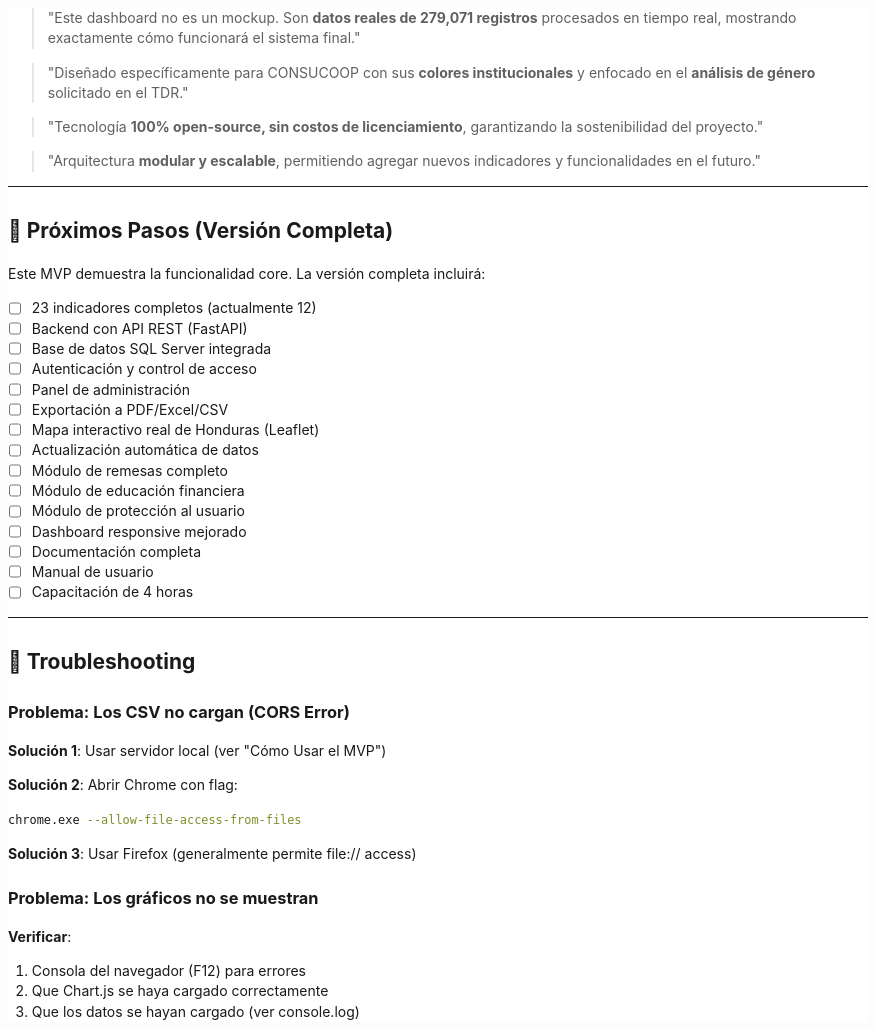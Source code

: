 > "Este dashboard no es un mockup. Son **datos reales de 279,071 registros** procesados en tiempo real, mostrando exactamente cómo funcionará el sistema final."

> "Diseñado específicamente para CONSUCOOP con sus **colores institucionales** y enfocado en el **análisis de género** solicitado en el TDR."

> "Tecnología **100% open-source, sin costos de licenciamiento**, garantizando la sostenibilidad del proyecto."

> "Arquitectura **modular y escalable**, permitiendo agregar nuevos indicadores y funcionalidades en el futuro."

---

## 🔧 Próximos Pasos (Versión Completa)

Este MVP demuestra la funcionalidad core. La versión completa incluirá:

- [ ] 23 indicadores completos (actualmente 12)
- [ ] Backend con API REST (FastAPI)
- [ ] Base de datos SQL Server integrada
- [ ] Autenticación y control de acceso
- [ ] Panel de administración
- [ ] Exportación a PDF/Excel/CSV
- [ ] Mapa interactivo real de Honduras (Leaflet)
- [ ] Actualización automática de datos
- [ ] Módulo de remesas completo
- [ ] Módulo de educación financiera
- [ ] Módulo de protección al usuario
- [ ] Dashboard responsive mejorado
- [ ] Documentación completa
- [ ] Manual de usuario
- [ ] Capacitación de 4 horas

---

## 🐛 Troubleshooting

### Problema: Los CSV no cargan (CORS Error)

**Solución 1**: Usar servidor local (ver "Cómo Usar el MVP")

**Solución 2**: Abrir Chrome con flag:
```bash
chrome.exe --allow-file-access-from-files
```

**Solución 3**: Usar Firefox (generalmente permite file:// access)

### Problema: Los gráficos no se muestran

**Verificar**:
1. Consola del navegador (F12) para errores
2. Que Chart.js se haya cargado correctamente
3. Que los datos se hayan cargado (ver console.log)

